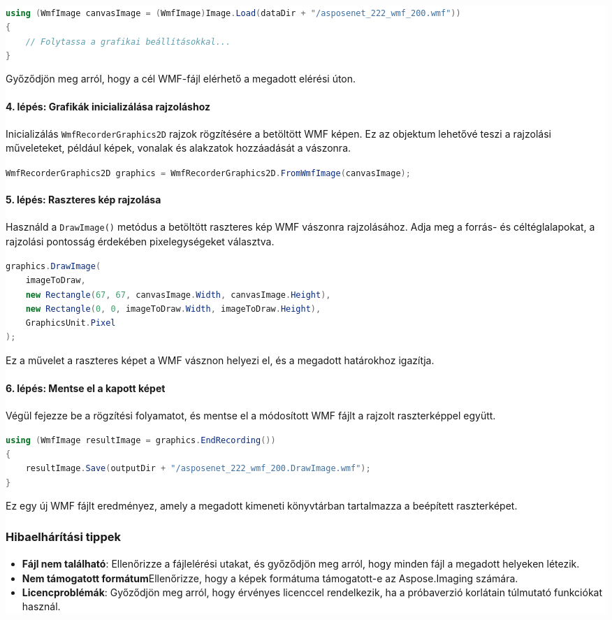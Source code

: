 ```csharp
using (WmfImage canvasImage = (WmfImage)Image.Load(dataDir + "/asposenet_222_wmf_200.wmf"))
{
    // Folytassa a grafikai beállításokkal...
}
```

Győződjön meg arról, hogy a cél WMF-fájl elérhető a megadott elérési úton.

#### 4. lépés: Grafikák inicializálása rajzoláshoz

Inicializálás `WmfRecorderGraphics2D` rajzok rögzítésére a betöltött WMF képen. Ez az objektum lehetővé teszi a rajzolási műveleteket, például képek, vonalak és alakzatok hozzáadását a vászonra.

```csharp
WmfRecorderGraphics2D graphics = WmfRecorderGraphics2D.FromWmfImage(canvasImage);
```

#### 5. lépés: Raszteres kép rajzolása

Használd a `DrawImage()` metódus a betöltött raszteres kép WMF vászonra rajzolásához. Adja meg a forrás- és céltéglalapokat, a rajzolási pontosság érdekében pixelegységeket választva.

```csharp
graphics.DrawImage(
    imageToDraw,
    new Rectangle(67, 67, canvasImage.Width, canvasImage.Height),
    new Rectangle(0, 0, imageToDraw.Width, imageToDraw.Height),
    GraphicsUnit.Pixel
);
```

Ez a művelet a raszteres képet a WMF vásznon helyezi el, és a megadott határokhoz igazítja.

#### 6. lépés: Mentse el a kapott képet

Végül fejezze be a rögzítési folyamatot, és mentse el a módosított WMF fájlt a rajzolt raszterképpel együtt.

```csharp
using (WmfImage resultImage = graphics.EndRecording())
{
    resultImage.Save(outputDir + "/asposenet_222_wmf_200.DrawImage.wmf");
}
```

Ez egy új WMF fájlt eredményez, amely a megadott kimeneti könyvtárban tartalmazza a beépített raszterképet.

### Hibaelhárítási tippek

- **Fájl nem található**: Ellenőrizze a fájlelérési utakat, és győződjön meg arról, hogy minden fájl a megadott helyeken létezik.
- **Nem támogatott formátum**Ellenőrizze, hogy a képek formátuma támogatott-e az Aspose.Imaging számára.
- **Licencproblémák**: Győződjön meg arról, hogy érvényes licenccel rendelkezik, ha a próbaverzió korlátain túlmutató funkciókat használ.

